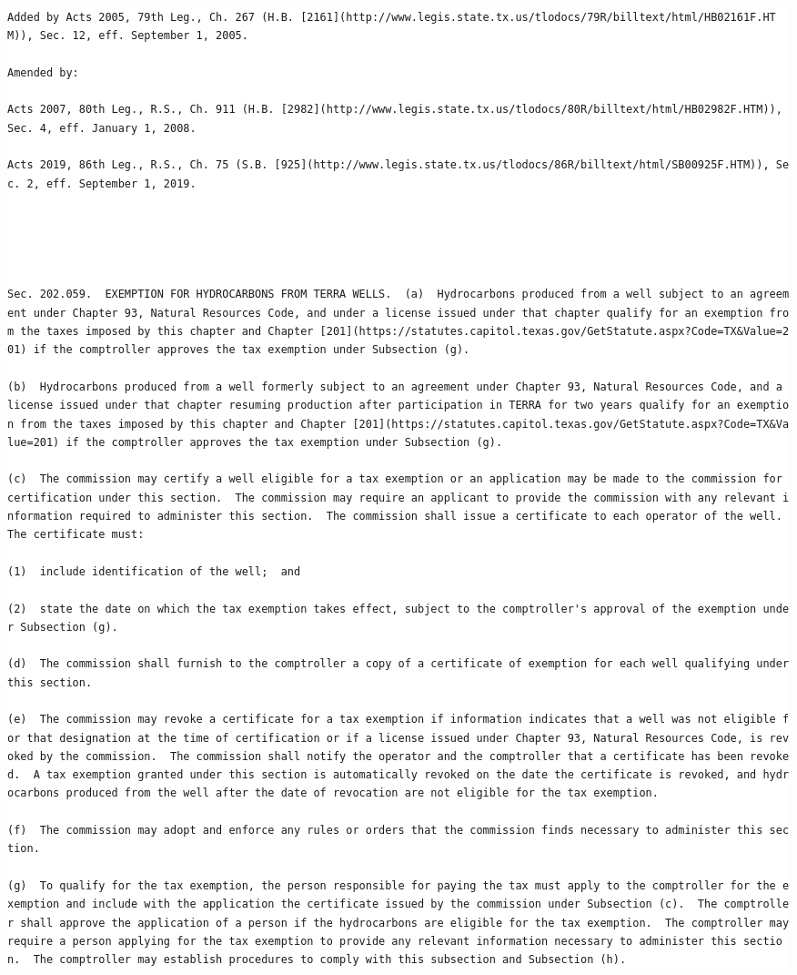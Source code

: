     
    
    
    Added by Acts 2005, 79th Leg., Ch. 267 (H.B. [2161](http://www.legis.state.tx.us/tlodocs/79R/billtext/html/HB02161F.HTM)), Sec. 12, eff. September 1, 2005.
    
    Amended by: 
    
    Acts 2007, 80th Leg., R.S., Ch. 911 (H.B. [2982](http://www.legis.state.tx.us/tlodocs/80R/billtext/html/HB02982F.HTM)), Sec. 4, eff. January 1, 2008.
    
    Acts 2019, 86th Leg., R.S., Ch. 75 (S.B. [925](http://www.legis.state.tx.us/tlodocs/86R/billtext/html/SB00925F.HTM)), Sec. 2, eff. September 1, 2019.
    
    
    
    
    
    Sec. 202.059.  EXEMPTION FOR HYDROCARBONS FROM TERRA WELLS.  (a)  Hydrocarbons produced from a well subject to an agreement under Chapter 93, Natural Resources Code, and under a license issued under that chapter qualify for an exemption from the taxes imposed by this chapter and Chapter [201](https://statutes.capitol.texas.gov/GetStatute.aspx?Code=TX&Value=201) if the comptroller approves the tax exemption under Subsection (g).
    
    (b)  Hydrocarbons produced from a well formerly subject to an agreement under Chapter 93, Natural Resources Code, and a license issued under that chapter resuming production after participation in TERRA for two years qualify for an exemption from the taxes imposed by this chapter and Chapter [201](https://statutes.capitol.texas.gov/GetStatute.aspx?Code=TX&Value=201) if the comptroller approves the tax exemption under Subsection (g).
    
    (c)  The commission may certify a well eligible for a tax exemption or an application may be made to the commission for certification under this section.  The commission may require an applicant to provide the commission with any relevant information required to administer this section.  The commission shall issue a certificate to each operator of the well.  The certificate must:
    
    (1)  include identification of the well;  and
    
    (2)  state the date on which the tax exemption takes effect, subject to the comptroller's approval of the exemption under Subsection (g).
    
    (d)  The commission shall furnish to the comptroller a copy of a certificate of exemption for each well qualifying under this section.
    
    (e)  The commission may revoke a certificate for a tax exemption if information indicates that a well was not eligible for that designation at the time of certification or if a license issued under Chapter 93, Natural Resources Code, is revoked by the commission.  The commission shall notify the operator and the comptroller that a certificate has been revoked.  A tax exemption granted under this section is automatically revoked on the date the certificate is revoked, and hydrocarbons produced from the well after the date of revocation are not eligible for the tax exemption.
    
    (f)  The commission may adopt and enforce any rules or orders that the commission finds necessary to administer this section.
    
    (g)  To qualify for the tax exemption, the person responsible for paying the tax must apply to the comptroller for the exemption and include with the application the certificate issued by the commission under Subsection (c).  The comptroller shall approve the application of a person if the hydrocarbons are eligible for the tax exemption.  The comptroller may require a person applying for the tax exemption to provide any relevant information necessary to administer this section.  The comptroller may establish procedures to comply with this subsection and Subsection (h).
    